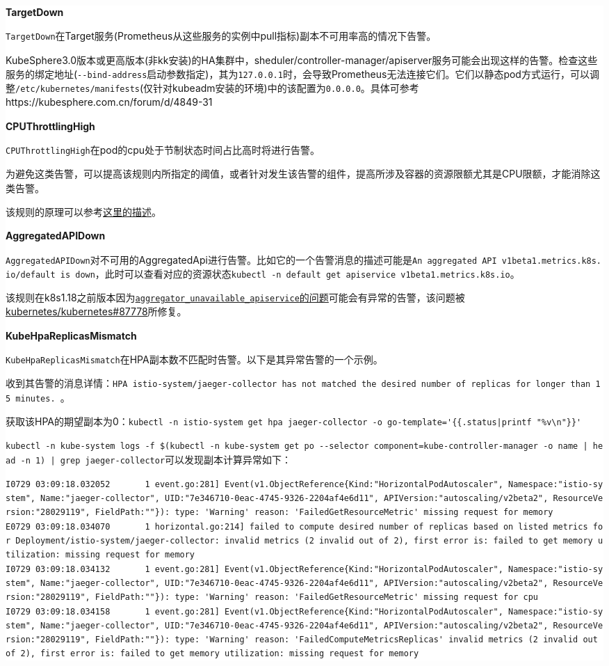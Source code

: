 **TargetDown**  

`TargetDown`在Target服务(Prometheus从这些服务的实例中pull指标)副本不可用率高的情况下告警。  

KubeSphere3.0版本或更高版本(非kk安装)的HA集群中，sheduler/controller-manager/apiserver服务可能会出现这样的告警。检查这些服务的绑定地址(`--bind-address`启动参数指定)，其为`127.0.0.1`时，会导致Prometheus无法连接它们。它们以静态pod方式运行，可以调整`/etc/kubernetes/manifests`(仅针对kubeadm安装的环境)中的该配置为`0.0.0.0`。具体可参考https://kubesphere.com.cn/forum/d/4849-31

**CPUThrottlingHigh**  

`CPUThrottlingHigh`在pod的cpu处于节制状态时间占比高时将进行告警。  

为避免这类告警，可以提高该规则内所指定的阈值，或者针对发生该告警的组件，提高所涉及容器的资源限额尤其是CPU限额，才能消除这类告警。  

该规则的原理可以参考[这里的描述](https://mp.weixin.qq.com/s?__biz=MzU1MzY4NzQ1OA==&mid=2247488086&idx=2&sn=d4ee70dbeec45961569b9b3b29339df9&chksm=fbee529bcc99db8d28f5123518012b2ccf8c300699932846d8448eb8afff94311ebb050b7446&mpshare=1&scene=1&srcid=0121XpIHrFxHMq3ARxFh5mEt&sharer_sharetime)。  

**AggregatedAPIDown**  

`AggregatedAPIDown`对不可用的AggregatedApi进行告警。比如它的一个告警消息的描述可能是`An aggregated API v1beta1.metrics.k8s.io/default is down`，此时可以查看对应的资源状态`kubectl -n default get apiservice v1beta1.metrics.k8s.io`。  

该规则在k8s1.18之前版本因为[`aggregator_unavailable_apiservice`的问题](https://github.com/kubernetes/kube-aggregator/issues/23)可能会有异常的告警，该问题被[kubernetes/kubernetes#87778](https://github.com/kubernetes/kubernetes/pull/87778)所修复。  

**KubeHpaReplicasMismatch**  

`KubeHpaReplicasMismatch`在HPA副本数不匹配时告警。以下是其异常告警的一个示例。

收到其告警的消息详情：`HPA istio-system/jaeger-collector has not matched the desired number of replicas for longer than 15 minutes. `。  

获取该HPA的期望副本为0：`kubectl -n istio-system get hpa jaeger-collector -o go-template='{{.status|printf "%v\n"}}'`

`kubectl -n kube-system logs -f $(kubectl -n kube-system get po --selector component=kube-controller-manager -o name | head -n 1) | grep jaeger-collector`可以发现副本计算异常如下：  

```console
I0729 03:09:18.032052       1 event.go:281] Event(v1.ObjectReference{Kind:"HorizontalPodAutoscaler", Namespace:"istio-system", Name:"jaeger-collector", UID:"7e346710-0eac-4745-9326-2204af4e6d11", APIVersion:"autoscaling/v2beta2", ResourceVersion:"28029119", FieldPath:""}): type: 'Warning' reason: 'FailedGetResourceMetric' missing request for memory
E0729 03:09:18.034070       1 horizontal.go:214] failed to compute desired number of replicas based on listed metrics for Deployment/istio-system/jaeger-collector: invalid metrics (2 invalid out of 2), first error is: failed to get memory utilization: missing request for memory
I0729 03:09:18.034132       1 event.go:281] Event(v1.ObjectReference{Kind:"HorizontalPodAutoscaler", Namespace:"istio-system", Name:"jaeger-collector", UID:"7e346710-0eac-4745-9326-2204af4e6d11", APIVersion:"autoscaling/v2beta2", ResourceVersion:"28029119", FieldPath:""}): type: 'Warning' reason: 'FailedGetResourceMetric' missing request for cpu
I0729 03:09:18.034158       1 event.go:281] Event(v1.ObjectReference{Kind:"HorizontalPodAutoscaler", Namespace:"istio-system", Name:"jaeger-collector", UID:"7e346710-0eac-4745-9326-2204af4e6d11", APIVersion:"autoscaling/v2beta2", ResourceVersion:"28029119", FieldPath:""}): type: 'Warning' reason: 'FailedComputeMetricsReplicas' invalid metrics (2 invalid out of 2), first error is: failed to get memory utilization: missing request for memory
```
